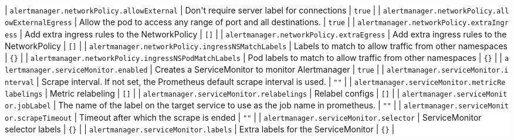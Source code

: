 | `alertmanager.networkPolicy.allowExternal`                       | Don't require server label for connections                                                                                                                                                                                                                                                                 | `true`                         |
| `alertmanager.networkPolicy.allowExternalEgress`                 | Allow the pod to access any range of port and all destinations.                                                                                                                                                                                                                                            | `true`                         |
| `alertmanager.networkPolicy.extraIngress`                        | Add extra ingress rules to the NetworkPolicy                                                                                                                                                                                                                                                               | `[]`                           |
| `alertmanager.networkPolicy.extraEgress`                         | Add extra ingress rules to the NetworkPolicy                                                                                                                                                                                                                                                               | `[]`                           |
| `alertmanager.networkPolicy.ingressNSMatchLabels`                | Labels to match to allow traffic from other namespaces                                                                                                                                                                                                                                                     | `{}`                           |
| `alertmanager.networkPolicy.ingressNSPodMatchLabels`             | Pod labels to match to allow traffic from other namespaces                                                                                                                                                                                                                                                 | `{}`                           |
| `alertmanager.serviceMonitor.enabled`                            | Creates a ServiceMonitor to monitor Alertmanager                                                                                                                                                                                                                                                           | `true`                         |
| `alertmanager.serviceMonitor.interval`                           | Scrape interval. If not set, the Prometheus default scrape interval is used.                                                                                                                                                                                                                               | `""`                           |
| `alertmanager.serviceMonitor.metricRelabelings`                  | Metric relabeling                                                                                                                                                                                                                                                                                          | `[]`                           |
| `alertmanager.serviceMonitor.relabelings`                        | Relabel configs                                                                                                                                                                                                                                                                                            | `[]`                           |
| `alertmanager.serviceMonitor.jobLabel`                           | The name of the label on the target service to use as the job name in prometheus.                                                                                                                                                                                                                          | `""`                           |
| `alertmanager.serviceMonitor.scrapeTimeout`                      | Timeout after which the scrape is ended                                                                                                                                                                                                                                                                    | `""`                           |
| `alertmanager.serviceMonitor.selector`                           | ServiceMonitor selector labels                                                                                                                                                                                                                                                                             | `{}`                           |
| `alertmanager.serviceMonitor.labels`                             | Extra labels for the ServiceMonitor                                                                                                                                                                                                                                                                        | `{}`                           |